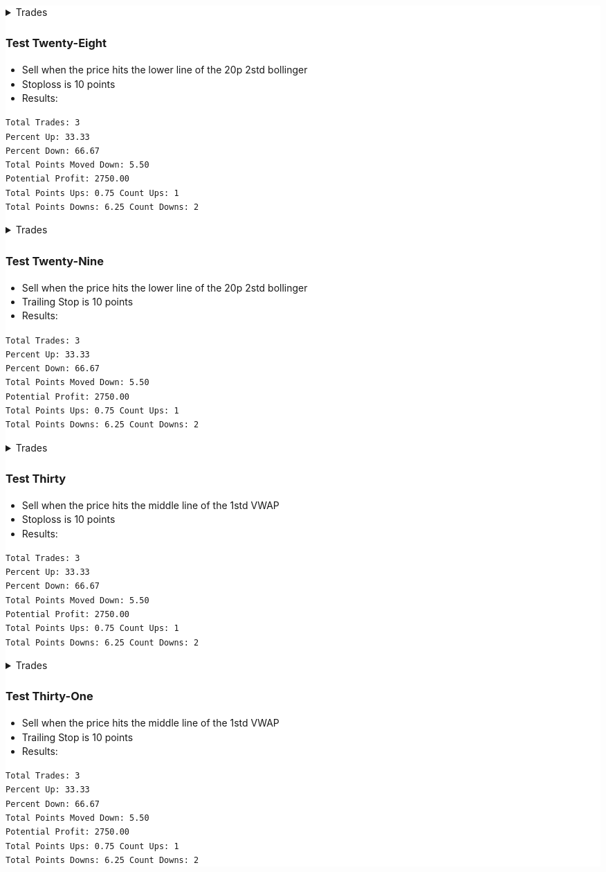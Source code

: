 <details><summary>Trades</summary></details>

### Test Twenty-Eight
* Sell when the price hits the lower line of the 20p 2std bollinger
* Stoploss is 10 points
* Results:
```
Total Trades: 3
Percent Up: 33.33
Percent Down: 66.67
Total Points Moved Down: 5.50
Potential Profit: 2750.00
Total Points Ups: 0.75 Count Ups: 1
Total Points Downs: 6.25 Count Downs: 2
```

<details><summary>Trades</summary></details>

### Test Twenty-Nine
* Sell when the price hits the lower line of the 20p 2std bollinger
* Trailing Stop is 10 points
* Results:
```
Total Trades: 3
Percent Up: 33.33
Percent Down: 66.67
Total Points Moved Down: 5.50
Potential Profit: 2750.00
Total Points Ups: 0.75 Count Ups: 1
Total Points Downs: 6.25 Count Downs: 2
```

<details><summary>Trades</summary></details>

### Test Thirty
* Sell when the price hits the middle line of the 1std VWAP
* Stoploss is 10 points
* Results:
```
Total Trades: 3
Percent Up: 33.33
Percent Down: 66.67
Total Points Moved Down: 5.50
Potential Profit: 2750.00
Total Points Ups: 0.75 Count Ups: 1
Total Points Downs: 6.25 Count Downs: 2
```

<details><summary>Trades</summary></details>

### Test Thirty-One
* Sell when the price hits the middle line of the 1std VWAP
* Trailing Stop is 10 points
* Results:
```
Total Trades: 3
Percent Up: 33.33
Percent Down: 66.67
Total Points Moved Down: 5.50
Potential Profit: 2750.00
Total Points Ups: 0.75 Count Ups: 1
Total Points Downs: 6.25 Count Downs: 2
```
